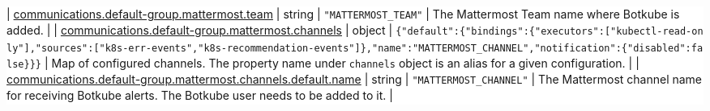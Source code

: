 | [communications.default-group.mattermost.team](https://github.com/kubeshop/botkube/blob/release-0.15/helm/botkube/values.yaml#L353)                                            | string | `"MATTERMOST_TEAM"`                                                                                                                                                                                                                                                                                                                                                                                                                                                                                                                                                                                                                                                                                                                                                                                                                                                                                                                                                                                                                                                                                                                                                                                                                                                                                                            | The Mattermost Team name where Botkube is added.                                                                                                                                                                                                                                                                              |
| [communications.default-group.mattermost.channels](https://github.com/kubeshop/botkube/blob/release-0.15/helm/botkube/values.yaml#L357)                                        | object | `{"default":{"bindings":{"executors":["kubectl-read-only"],"sources":["k8s-err-events","k8s-recommendation-events"]},"name":"MATTERMOST_CHANNEL","notification":{"disabled":false}}}`                                                                                                                                                                                                                                                                                                                                                                                                                                                                                                                                                                                                                                                                                                                                                                                                                                                                                                                                                                                                                                                                                                                                          | Map of configured channels. The property name under `channels` object is an alias for a given configuration.                                                                                                                                                                                                                  |
| [communications.default-group.mattermost.channels.default.name](https://github.com/kubeshop/botkube/blob/release-0.15/helm/botkube/values.yaml#L361)                           | string | `"MATTERMOST_CHANNEL"`                                                                                                                                                                                                                                                                                                                                                                                                                                                                                                                                                                                                                                                                                                                                                                                                                                                                                                                                                                                                                                                                                                                                                                                                                                                                                                         | The Mattermost channel name for receiving Botkube alerts. The Botkube user needs to be added to it.                                                                                                                                                                                                                           |